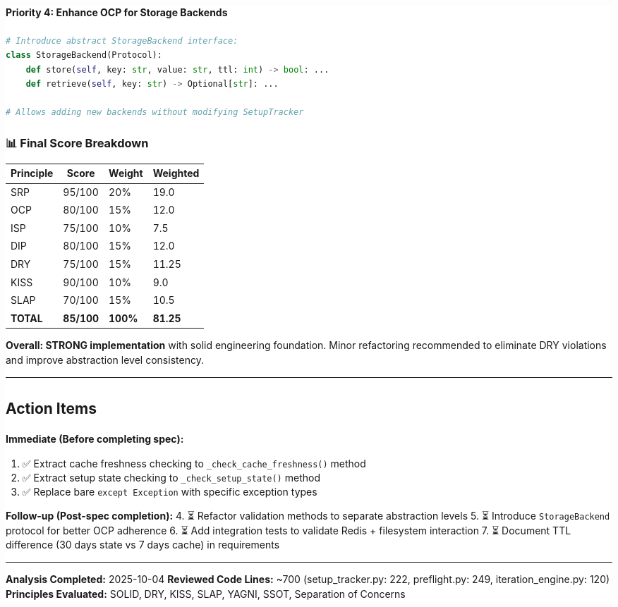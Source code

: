 #### Priority 4: Enhance OCP for Storage Backends
```python
# Introduce abstract StorageBackend interface:
class StorageBackend(Protocol):
    def store(self, key: str, value: str, ttl: int) -> bool: ...
    def retrieve(self, key: str) -> Optional[str]: ...

# Allows adding new backends without modifying SetupTracker
```

### 📊 Final Score Breakdown

| Principle | Score | Weight | Weighted |
|-----------|-------|--------|----------|
| SRP | 95/100 | 20% | 19.0 |
| OCP | 80/100 | 15% | 12.0 |
| ISP | 75/100 | 10% | 7.5 |
| DIP | 80/100 | 15% | 12.0 |
| DRY | 75/100 | 15% | 11.25 |
| KISS | 90/100 | 10% | 9.0 |
| SLAP | 70/100 | 15% | 10.5 |
| **TOTAL** | **85/100** | **100%** | **81.25** |

**Overall: STRONG implementation** with solid engineering foundation. Minor refactoring recommended to eliminate DRY violations and improve abstraction level consistency.

---

## Action Items

**Immediate (Before completing spec):**
1. ✅ Extract cache freshness checking to `_check_cache_freshness()` method
2. ✅ Extract setup state checking to `_check_setup_state()` method
3. ✅ Replace bare `except Exception` with specific exception types

**Follow-up (Post-spec completion):**
4. ⏳ Refactor validation methods to separate abstraction levels
5. ⏳ Introduce `StorageBackend` protocol for better OCP adherence
6. ⏳ Add integration tests to validate Redis + filesystem interaction
7. ⏳ Document TTL difference (30 days state vs 7 days cache) in requirements

---

**Analysis Completed:** 2025-10-04
**Reviewed Code Lines:** ~700 (setup_tracker.py: 222, preflight.py: 249, iteration_engine.py: 120)
**Principles Evaluated:** SOLID, DRY, KISS, SLAP, YAGNI, SSOT, Separation of Concerns
